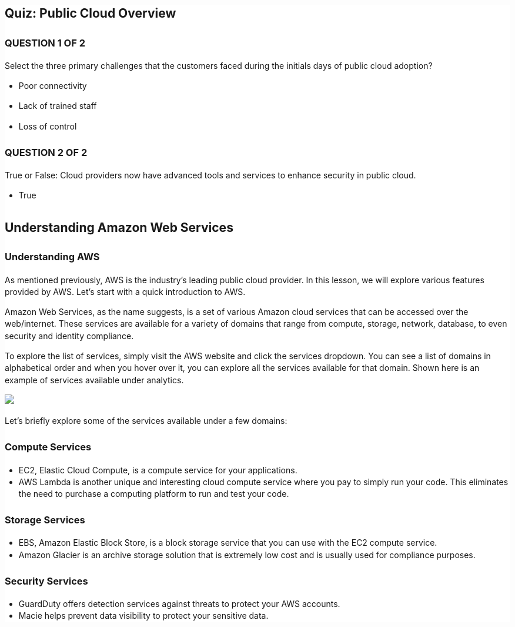 ## Quiz: Public Cloud Overview

### QUESTION 1 OF 2
Select the three primary challenges that the customers faced during the initials days of public cloud adoption?

* Poor connectivity

* Lack of trained staff

* Loss of control

### QUESTION 2 OF 2
True or False: Cloud providers now have advanced tools and services to enhance security in public cloud.

* True

## Understanding Amazon Web Services

### Understanding AWS

As mentioned previously, AWS is the industry’s leading public cloud provider. In this lesson, we will explore various features provided by AWS. Let’s start with a quick introduction to AWS.

Amazon Web Services, as the name suggests, is a set of various Amazon cloud services that can be accessed over the web/internet. These services are available for a variety of domains that range from compute, storage, network, database, to even security and identity compliance.

To explore the list of services, simply visit the AWS website and click the services dropdown. You can see a list of domains in alphabetical order and when you hover over it, you can explore all the services available for that domain. Shown here is an example of services available under analytics.

![](https://video.udacity-data.com/topher/2020/September/5f63f7b4_understanding-aws/understanding-aws.png)

Let’s briefly explore some of the services available under a few domains:

### Compute Services

* EC2, Elastic Cloud Compute, is a compute service for your applications.
* AWS Lambda is another unique and interesting cloud compute service where you pay to simply run your code. This eliminates the need to purchase a computing platform to run and test your code.

### Storage Services

* EBS, Amazon Elastic Block Store, is a block storage service that you can use with the EC2 compute service.
* Amazon Glacier is an archive storage solution that is extremely low cost and is usually used for compliance purposes.

### Security Services

* GuardDuty offers detection services against threats to protect your AWS accounts.
* Macie helps prevent data visibility to protect your sensitive data.
